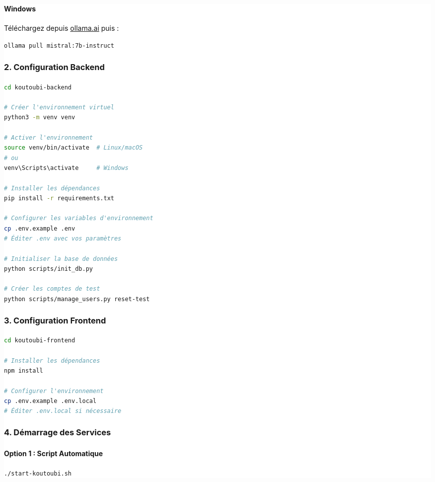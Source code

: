 #### Windows

Téléchargez depuis [ollama.ai](https://ollama.ai) puis :

```bash
ollama pull mistral:7b-instruct
```

### 2. Configuration Backend

```bash
cd koutoubi-backend

# Créer l'environnement virtuel
python3 -m venv venv

# Activer l'environnement
source venv/bin/activate  # Linux/macOS
# ou
venv\Scripts\activate     # Windows

# Installer les dépendances
pip install -r requirements.txt

# Configurer les variables d'environnement
cp .env.example .env
# Éditer .env avec vos paramètres

# Initialiser la base de données
python scripts/init_db.py

# Créer les comptes de test
python scripts/manage_users.py reset-test
```

### 3. Configuration Frontend

```bash
cd koutoubi-frontend

# Installer les dépendances
npm install

# Configurer l'environnement
cp .env.example .env.local
# Éditer .env.local si nécessaire
```

### 4. Démarrage des Services

#### Option 1 : Script Automatique

```bash
./start-koutoubi.sh
```
